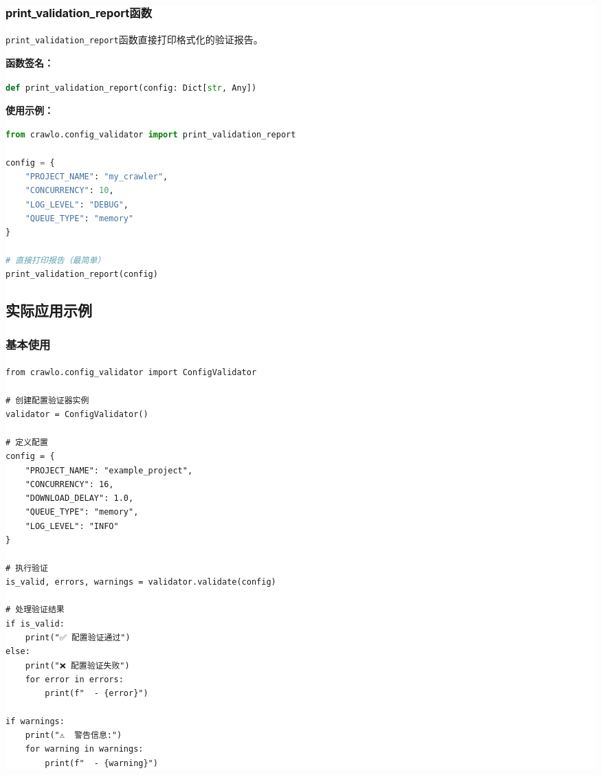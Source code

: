 ### print_validation_report函数

`print_validation_report`函数直接打印格式化的验证报告。

**函数签名：**
```python
def print_validation_report(config: Dict[str, Any])
```

**使用示例：**
```python
from crawlo.config_validator import print_validation_report

config = {
    "PROJECT_NAME": "my_crawler",
    "CONCURRENCY": 10,
    "LOG_LEVEL": "DEBUG",
    "QUEUE_TYPE": "memory"
}

# 直接打印报告（最简单）
print_validation_report(config)
```

## 实际应用示例

### 基本使用

```
from crawlo.config_validator import ConfigValidator

# 创建配置验证器实例
validator = ConfigValidator()

# 定义配置
config = {
    "PROJECT_NAME": "example_project",
    "CONCURRENCY": 16,
    "DOWNLOAD_DELAY": 1.0,
    "QUEUE_TYPE": "memory",
    "LOG_LEVEL": "INFO"
}

# 执行验证
is_valid, errors, warnings = validator.validate(config)

# 处理验证结果
if is_valid:
    print("✅ 配置验证通过")
else:
    print("❌ 配置验证失败")
    for error in errors:
        print(f"  - {error}")

if warnings:
    print("⚠️  警告信息:")
    for warning in warnings:
        print(f"  - {warning}")
```
